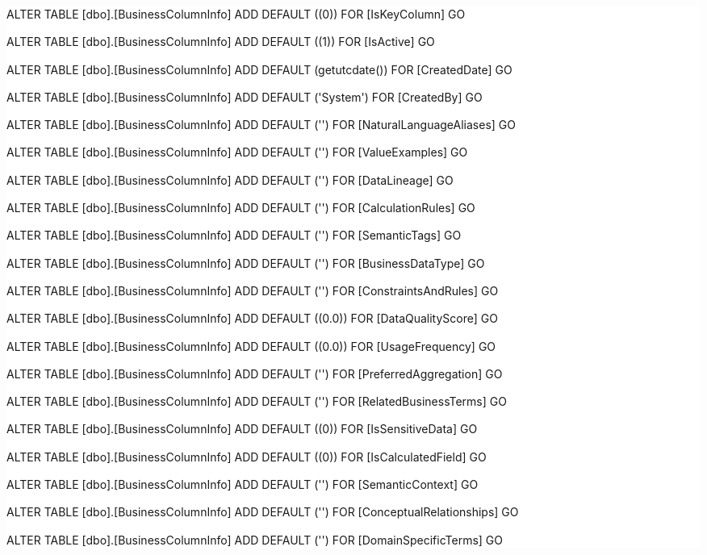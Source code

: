 ALTER TABLE [dbo].[BusinessColumnInfo] ADD  DEFAULT ((0)) FOR [IsKeyColumn]
GO

ALTER TABLE [dbo].[BusinessColumnInfo] ADD  DEFAULT ((1)) FOR [IsActive]
GO

ALTER TABLE [dbo].[BusinessColumnInfo] ADD  DEFAULT (getutcdate()) FOR [CreatedDate]
GO

ALTER TABLE [dbo].[BusinessColumnInfo] ADD  DEFAULT ('System') FOR [CreatedBy]
GO

ALTER TABLE [dbo].[BusinessColumnInfo] ADD  DEFAULT ('') FOR [NaturalLanguageAliases]
GO

ALTER TABLE [dbo].[BusinessColumnInfo] ADD  DEFAULT ('') FOR [ValueExamples]
GO

ALTER TABLE [dbo].[BusinessColumnInfo] ADD  DEFAULT ('') FOR [DataLineage]
GO

ALTER TABLE [dbo].[BusinessColumnInfo] ADD  DEFAULT ('') FOR [CalculationRules]
GO

ALTER TABLE [dbo].[BusinessColumnInfo] ADD  DEFAULT ('') FOR [SemanticTags]
GO

ALTER TABLE [dbo].[BusinessColumnInfo] ADD  DEFAULT ('') FOR [BusinessDataType]
GO

ALTER TABLE [dbo].[BusinessColumnInfo] ADD  DEFAULT ('') FOR [ConstraintsAndRules]
GO

ALTER TABLE [dbo].[BusinessColumnInfo] ADD  DEFAULT ((0.0)) FOR [DataQualityScore]
GO

ALTER TABLE [dbo].[BusinessColumnInfo] ADD  DEFAULT ((0.0)) FOR [UsageFrequency]
GO

ALTER TABLE [dbo].[BusinessColumnInfo] ADD  DEFAULT ('') FOR [PreferredAggregation]
GO

ALTER TABLE [dbo].[BusinessColumnInfo] ADD  DEFAULT ('') FOR [RelatedBusinessTerms]
GO

ALTER TABLE [dbo].[BusinessColumnInfo] ADD  DEFAULT ((0)) FOR [IsSensitiveData]
GO

ALTER TABLE [dbo].[BusinessColumnInfo] ADD  DEFAULT ((0)) FOR [IsCalculatedField]
GO

ALTER TABLE [dbo].[BusinessColumnInfo] ADD  DEFAULT ('') FOR [SemanticContext]
GO

ALTER TABLE [dbo].[BusinessColumnInfo] ADD  DEFAULT ('') FOR [ConceptualRelationships]
GO

ALTER TABLE [dbo].[BusinessColumnInfo] ADD  DEFAULT ('') FOR [DomainSpecificTerms]
GO
